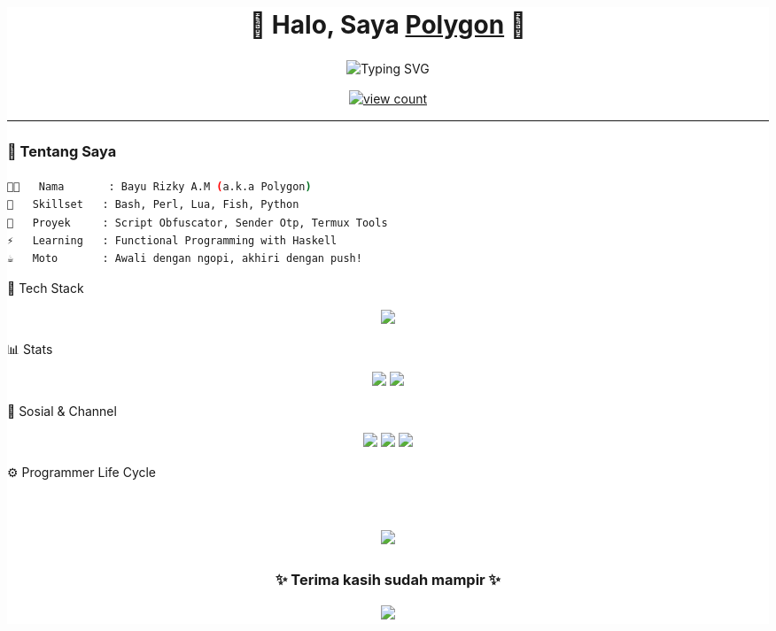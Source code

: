 <h1 align="center">👾 Halo, Saya <a href="https://github.com/Bayu12345677">Polygon</a> 👋</h1>
<p align="center">
  <img src="https://readme-typing-svg.demolab.com?font=JetBrains+Mono&size=22&pause=1000&color=00F7FF&center=true&vCenter=true&width=500&lines=Bash+Scripter+%7C+Obfuscator+%7C+Termux+Poweruser;Sedang+Mendalami+Haskell+dan+Perl;Ngopi+%E2%98%95+%2B+Ngoding+%3D+Sempurna" alt="Typing SVG" />
</p>

<p align="center">
  <a href="https://github.com/Bayu12345677">
    <img src="https://komarev.com/ghpvc/?username=Bayu12345677&label=Profile+Views&color=00f7ff&style=plastic" alt="view count"/>
  </a>
</p>

---

### 🧠 Tentang Saya

```bash
👨‍💻   Nama       : Bayu Rizky A.M (a.k.a Polygon)
🔧   Skillset   : Bash, Perl, Lua, Fish, Python
🔭   Proyek     : Script Obfuscator, Sender Otp, Termux Tools
⚡   Learning   : Functional Programming with Haskell
☕   Moto       : Awali dengan ngopi, akhiri dengan push!
```
🚀 Tech Stack
<p align="center"> <img src="https://skillicons.dev/icons?i=bash,python,lua,perl,haskell,ruby,git,linux" height="50" /> </p>
📊 Stats
<p align="center"> <img src="https://github-readme-stats.vercel.app/api?username=Bayu12345677&show_icons=true&theme=tokyonight&hide_border=true" width="48%"/> <img src="https://github-readme-stats.vercel.app/api/top-langs/?username=Bayu12345677&layout=compact&theme=tokyonight&hide_border=true" width="48%"/> </p>
🔗 Sosial & Channel
<p align="center"> <a href="https://youtube.com/channel/UCtu-GcxKL8kJBXpR1wfMgWg"><img src="https://img.shields.io/badge/Youtube-red?style=for-the-badge&logo=youtube&logoColor=white"/></a> <a href="https://facebook.com/Bayu riski"><img src="https://img.shields.io/badge/Facebook-1877F2?style=for-the-badge&logo=facebook&logoColor=white"/></a> <a href="https://github.com/Bayu12345677"><img src="https://img.shields.io/badge/GitHub-100000?style=for-the-badge&logo=github&logoColor=white"/></a> </p>
⚙️ Programmer Life Cycle
<br><br><br>
<p align="center"> <img src="https://c.tenor.com/f-nICqWLnrQAAAAd/tenor.gif" width="80%"> </p>
<h3 align="center">✨ Terima kasih sudah mampir ✨</h3> <p align="center"> <img src="https://img.shields.io/github/followers/Bayu12345677?label=Follow%20me&style=social" /> </p>
